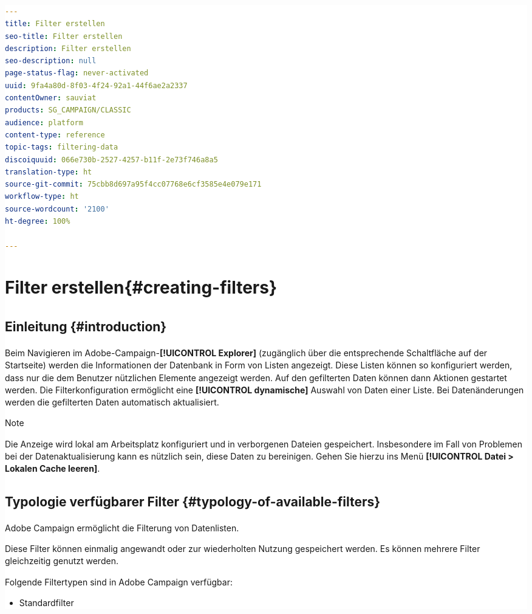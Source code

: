 ```yaml
---
title: Filter erstellen
seo-title: Filter erstellen
description: Filter erstellen
seo-description: null
page-status-flag: never-activated
uuid: 9fa4a80d-8f03-4f24-92a1-44f6ae2a2337
contentOwner: sauviat
products: SG_CAMPAIGN/CLASSIC
audience: platform
content-type: reference
topic-tags: filtering-data
discoiquuid: 066e730b-2527-4257-b11f-2e73f746a8a5
translation-type: ht
source-git-commit: 75cbb8d697a95f4cc07768e6cf3585e4e079e171
workflow-type: ht
source-wordcount: '2100'
ht-degree: 100%

---
```



# Filter erstellen{#creating-filters}

## Einleitung {#introduction}

Beim Navigieren im Adobe-Campaign-**[!UICONTROL Explorer]** (zugänglich über die entsprechende Schaltfläche auf der Startseite) werden die Informationen der Datenbank in Form von Listen angezeigt. Diese Listen können so konfiguriert werden, dass nur die dem Benutzer nützlichen Elemente angezeigt werden. Auf den gefilterten Daten können dann Aktionen gestartet werden. Die Filterkonfiguration ermöglicht eine **[!UICONTROL dynamische]** Auswahl von Daten einer Liste. Bei Datenänderungen werden die gefilterten Daten automatisch aktualisiert.

>[!NOTE]
>
>Die Anzeige wird lokal am Arbeitsplatz konfiguriert und in verborgenen Dateien gespeichert. Insbesondere im Fall von Problemen bei der Datenaktualisierung kann es nützlich sein, diese Daten zu bereinigen. Gehen Sie hierzu ins Menü **[!UICONTROL Datei > Lokalen Cache leeren]**.

## Typologie verfügbarer Filter {#typology-of-available-filters}

Adobe Campaign ermöglicht die Filterung von Datenlisten.

Diese Filter können einmalig angewandt oder zur wiederholten Nutzung gespeichert werden. Es können mehrere Filter gleichzeitig genutzt werden.

Folgende Filtertypen sind in Adobe Campaign verfügbar:

* Standardfilter
